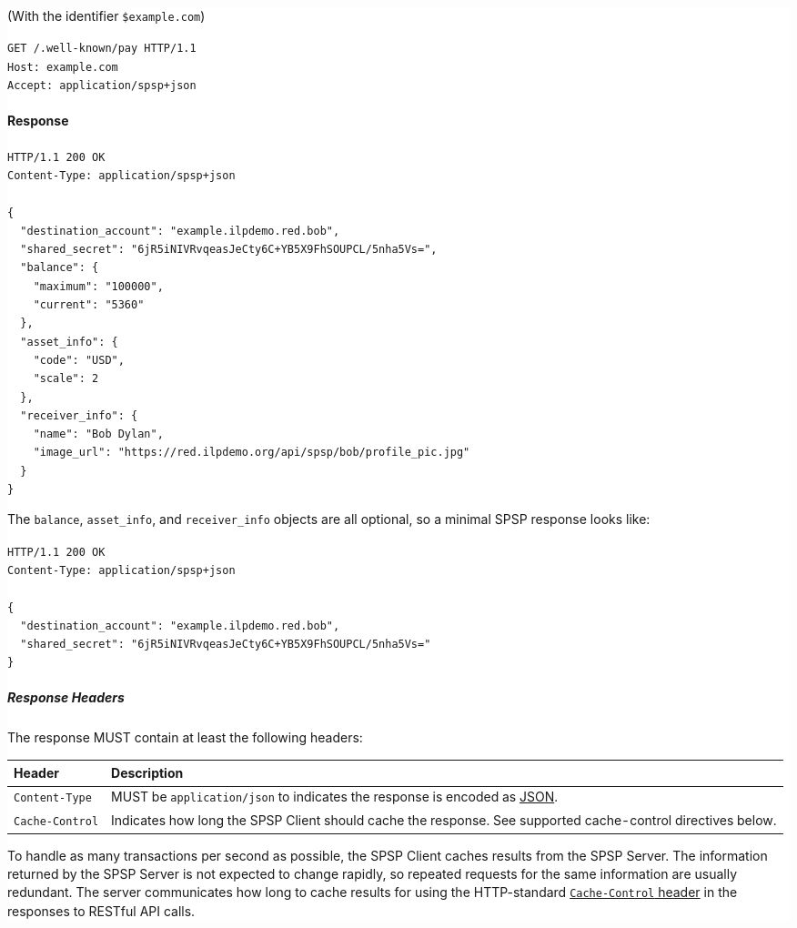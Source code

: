 (With the identifier `$example.com`)

``` http
GET /.well-known/pay HTTP/1.1
Host: example.com
Accept: application/spsp+json
```

#### Response
``` http
HTTP/1.1 200 OK
Content-Type: application/spsp+json

{
  "destination_account": "example.ilpdemo.red.bob",
  "shared_secret": "6jR5iNIVRvqeasJeCty6C+YB5X9FhSOUPCL/5nha5Vs=",
  "balance": {
    "maximum": "100000",
    "current": "5360"
  },
  "asset_info": {
    "code": "USD",
    "scale": 2
  },
  "receiver_info": {
    "name": "Bob Dylan",
    "image_url": "https://red.ilpdemo.org/api/spsp/bob/profile_pic.jpg"
  }
}
```

The `balance`, `asset_info`, and `receiver_info` objects are all optional,
so a minimal SPSP response looks like:

``` http
HTTP/1.1 200 OK
Content-Type: application/spsp+json

{
  "destination_account": "example.ilpdemo.red.bob",
  "shared_secret": "6jR5iNIVRvqeasJeCty6C+YB5X9FhSOUPCL/5nha5Vs="
}
```

##### Response Headers

The response MUST contain at least the following headers:

| Header          | Description                                                |
|:----------------|:-----------------------------------------------------------|
| `Content-Type`  | MUST be `application/json` to indicates the response is encoded as [JSON](http://www.json.org/). |
| `Cache-Control` | Indicates how long the SPSP Client should cache the response. See supported cache-control directives below. |

To handle as many transactions per second as possible, the SPSP Client caches results from the SPSP Server. The information returned by the SPSP Server is not expected to change rapidly, so repeated requests for the same information are usually redundant. The server communicates how long to cache results for using the HTTP-standard [`Cache-Control` header](https://developer.mozilla.org/en-US/docs/Web/HTTP/Headers/Cache-Control) in the responses to RESTful API calls.
